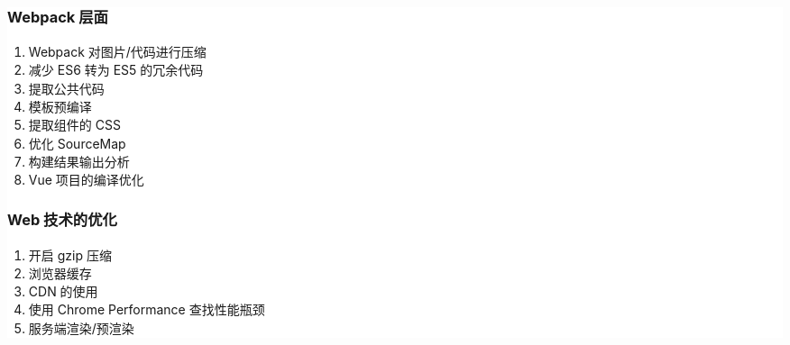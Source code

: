 ### Webpack 层面

1. Webpack 对图片/代码进行压缩
2. 减少 ES6 转为 ES5 的冗余代码
3. 提取公共代码
4. 模板预编译
5. 提取组件的 CSS
6. 优化 SourceMap
7. 构建结果输出分析
8. Vue 项目的编译优化

### Web 技术的优化

1. 开启 gzip 压缩
2. 浏览器缓存
3. CDN 的使用
4. 使用 Chrome Performance 查找性能瓶颈
5. 服务端渲染/预渲染
